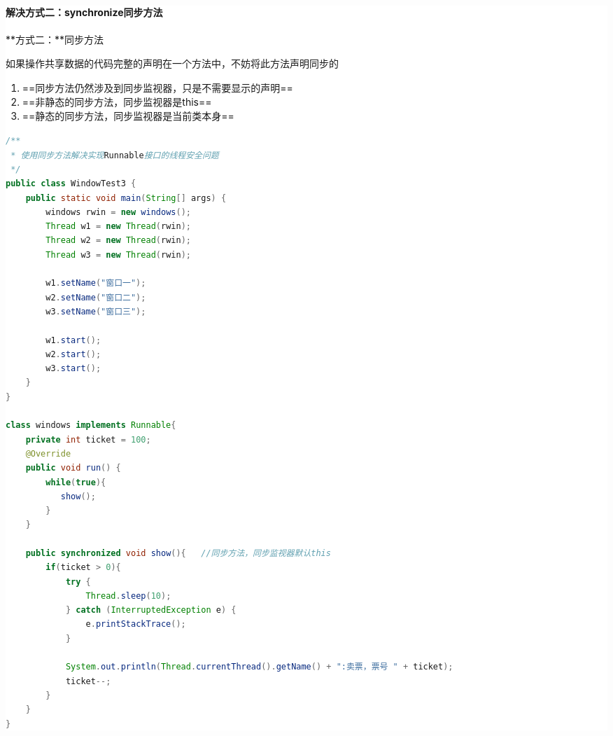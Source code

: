 ```java
```



#### 解决方式二：synchronize同步方法

**方式二：**同步方法

如果操作共享数据的代码完整的声明在一个方法中，不妨将此方法声明同步的

1. ==同步方法仍然涉及到同步监视器，只是不需要显示的声明==
2. ==非静态的同步方法，同步监视器是this==
3. ==静态的同步方法，同步监视器是当前类本身==

```java
/**
 * 使用同步方法解决实现Runnable接口的线程安全问题
 */
public class WindowTest3 {
    public static void main(String[] args) {
        windows rwin = new windows();
        Thread w1 = new Thread(rwin);
        Thread w2 = new Thread(rwin);
        Thread w3 = new Thread(rwin);

        w1.setName("窗口一");
        w2.setName("窗口二");
        w3.setName("窗口三");

        w1.start();
        w2.start();
        w3.start();
    }
}

class windows implements Runnable{
    private int ticket = 100;
    @Override
    public void run() {
        while(true){
           show();
        }
    }

    public synchronized void show(){   //同步方法，同步监视器默认this
        if(ticket > 0){
            try {
                Thread.sleep(10);
            } catch (InterruptedException e) {
                e.printStackTrace();
            }

            System.out.println(Thread.currentThread().getName() + ":卖票，票号 " + ticket);
            ticket--;
        }
    }
}
```
